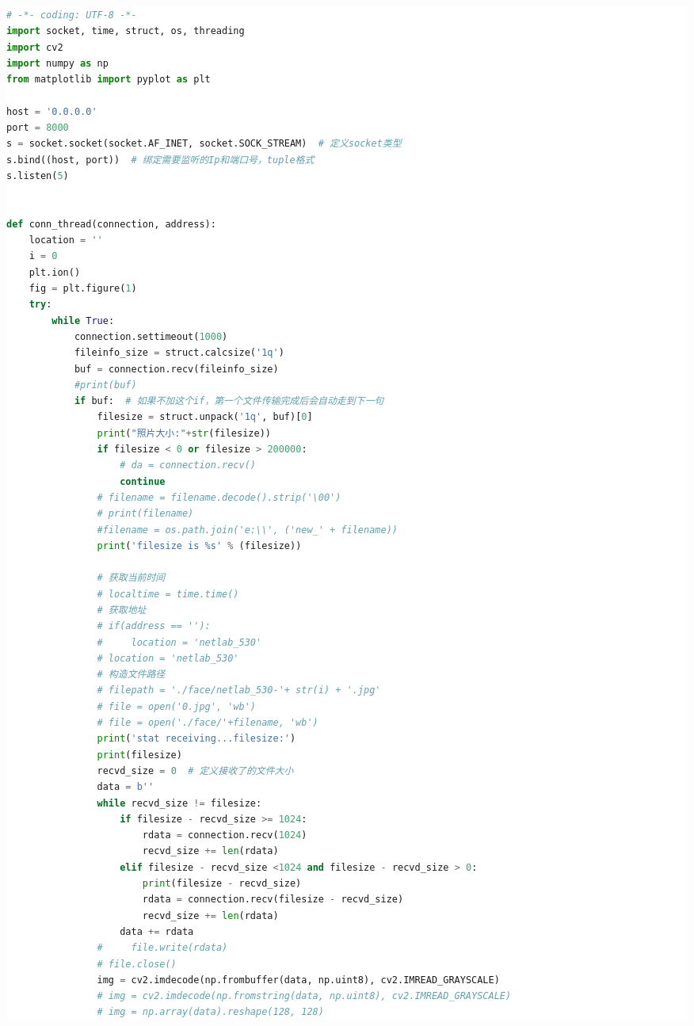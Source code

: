   ```python
  # -*- coding: UTF-8 -*-
  import socket, time, struct, os, threading
  import cv2
  import numpy as np
  from matplotlib import pyplot as plt
  
  host = '0.0.0.0'
  port = 8000
  s = socket.socket(socket.AF_INET, socket.SOCK_STREAM)  # 定义socket类型
  s.bind((host, port))  # 绑定需要监听的Ip和端口号，tuple格式
  s.listen(5)
  
  
  def conn_thread(connection, address):
      location = ''
      i = 0
      plt.ion()
      fig = plt.figure(1)
      try:
          while True:
              connection.settimeout(1000)
              fileinfo_size = struct.calcsize('1q')
              buf = connection.recv(fileinfo_size)
              #print(buf)
              if buf:  # 如果不加这个if，第一个文件传输完成后会自动走到下一句
                  filesize = struct.unpack('1q', buf)[0]
                  print("照片大小:"+str(filesize))
                  if filesize < 0 or filesize > 200000:
                      # da = connection.recv()
                      continue
                  # filename = filename.decode().strip('\00')
                  # print(filename)
                  #filename = os.path.join('e:\\', ('new_' + filename))
                  print('filesize is %s' % (filesize))
  
                  # 获取当前时间
                  # localtime = time.time()
                  # 获取地址
                  # if(address == ''):
                  #     location = 'netlab_530'
                  # location = 'netlab_530'
                  # 构造文件路径
                  # filepath = './face/netlab_530-'+ str(i) + '.jpg'
                  # file = open('0.jpg', 'wb')
                  # file = open('./face/'+filename, 'wb')
                  print('stat receiving...filesize:')
                  print(filesize)
                  recvd_size = 0  # 定义接收了的文件大小
                  data = b''
                  while recvd_size != filesize:
                      if filesize - recvd_size >= 1024:
                          rdata = connection.recv(1024)
                          recvd_size += len(rdata)
                      elif filesize - recvd_size <1024 and filesize - recvd_size > 0:
                          print(filesize - recvd_size)
                          rdata = connection.recv(filesize - recvd_size)
                          recvd_size += len(rdata)
                      data += rdata
                  #     file.write(rdata)
                  # file.close()
                  img = cv2.imdecode(np.frombuffer(data, np.uint8), cv2.IMREAD_GRAYSCALE)
                  # img = cv2.imdecode(np.fromstring(data, np.uint8), cv2.IMREAD_GRAYSCALE)
                  # img = np.array(data).reshape(128, 128)
  ```